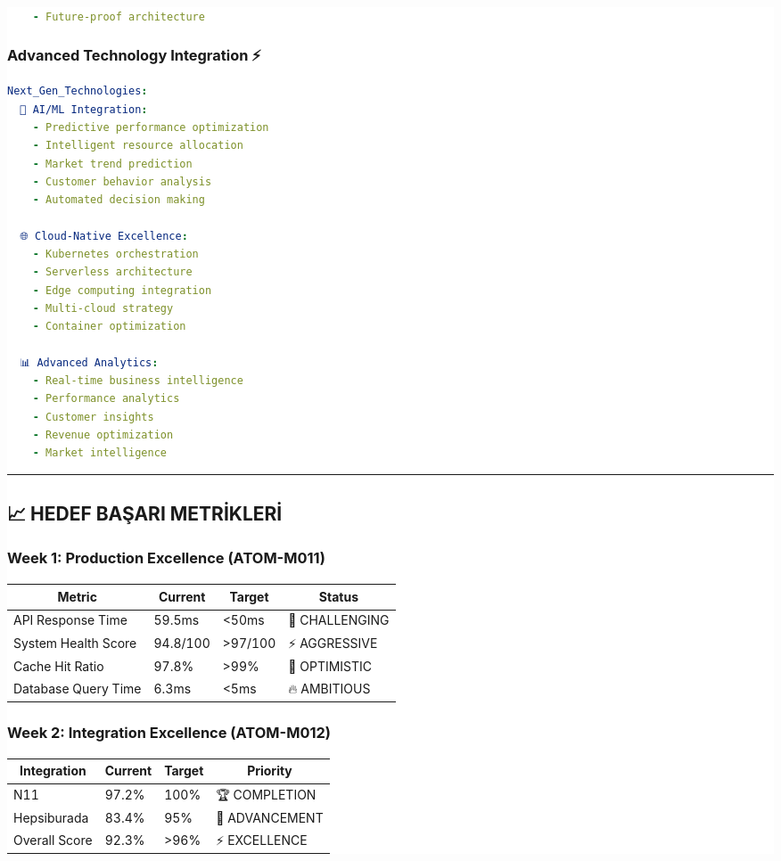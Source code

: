 ```yaml
    - Future-proof architecture
```

### **Advanced Technology Integration** ⚡
```yaml
Next_Gen_Technologies:
  🤖 AI/ML Integration:
    - Predictive performance optimization
    - Intelligent resource allocation
    - Market trend prediction
    - Customer behavior analysis
    - Automated decision making

  🌐 Cloud-Native Excellence:
    - Kubernetes orchestration
    - Serverless architecture
    - Edge computing integration
    - Multi-cloud strategy
    - Container optimization

  📊 Advanced Analytics:
    - Real-time business intelligence
    - Performance analytics
    - Customer insights
    - Revenue optimization
    - Market intelligence
```

---

## 📈 **HEDEF BAŞARI METRİKLERİ**

### **Week 1: Production Excellence (ATOM-M011)**
| Metric | Current | Target | Status |
|--------|---------|--------|--------|
| API Response Time | 59.5ms | <50ms | 🎯 CHALLENGING |
| System Health Score | 94.8/100 | >97/100 | ⚡ AGGRESSIVE |
| Cache Hit Ratio | 97.8% | >99% | 🚀 OPTIMISTIC |
| Database Query Time | 6.3ms | <5ms | 🔥 AMBITIOUS |

### **Week 2: Integration Excellence (ATOM-M012)**
| Integration | Current | Target | Priority |
|-------------|---------|--------|----------|
| N11 | 97.2% | 100% | 🏆 COMPLETION |
| Hepsiburada | 83.4% | 95% | 🎯 ADVANCEMENT |
| Overall Score | 92.3% | >96% | ⚡ EXCELLENCE |

